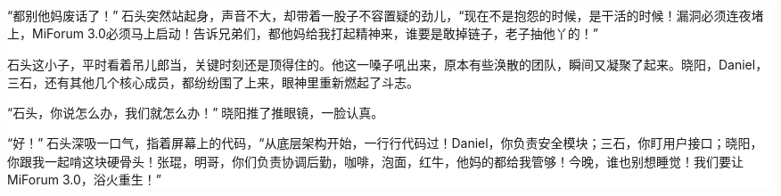 “都别他妈废话了！” 石头突然站起身，声音不大，却带着一股子不容置疑的劲儿，“现在不是抱怨的时候，是干活的时候！漏洞必须连夜堵上，MiForum 3.0必须马上启动！告诉兄弟们，都他妈给我打起精神来，谁要是敢掉链子，老子抽他丫的！”

石头这小子，平时看着吊儿郎当，关键时刻还是顶得住的。他这一嗓子吼出来，原本有些涣散的团队，瞬间又凝聚了起来。晓阳，Daniel，三石，还有其他几个核心成员，都纷纷围了上来，眼神里重新燃起了斗志。

“石头，你说怎么办，我们就怎么办！” 晓阳推了推眼镜，一脸认真。

“好！” 石头深吸一口气，指着屏幕上的代码，“从底层架构开始，一行行代码过！Daniel，你负责安全模块；三石，你盯用户接口；晓阳，你跟我一起啃这块硬骨头！张琨，明哥，你们负责协调后勤，咖啡，泡面，红牛，他妈的都给我管够！今晚，谁也别想睡觉！我们要让MiForum 3.0，浴火重生！”

